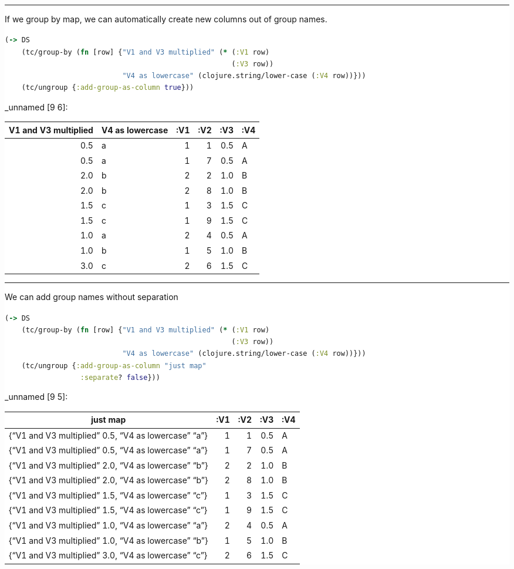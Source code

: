 -----

If we group by map, we can automatically create new columns out of group
names.

``` clojure
(-> DS
    (tc/group-by (fn [row] {"V1 and V3 multiplied" (* (:V1 row)
                                                      (:V3 row))
                            "V4 as lowercase" (clojure.string/lower-case (:V4 row))}))
    (tc/ungroup {:add-group-as-column true}))
```

\_unnamed \[9 6\]:

| V1 and V3 multiplied | V4 as lowercase | :V1 | :V2 | :V3 | :V4 |
| -------------------: | --------------- | --: | --: | --: | --- |
|                  0.5 | a               |   1 |   1 | 0.5 | A   |
|                  0.5 | a               |   1 |   7 | 0.5 | A   |
|                  2.0 | b               |   2 |   2 | 1.0 | B   |
|                  2.0 | b               |   2 |   8 | 1.0 | B   |
|                  1.5 | c               |   1 |   3 | 1.5 | C   |
|                  1.5 | c               |   1 |   9 | 1.5 | C   |
|                  1.0 | a               |   2 |   4 | 0.5 | A   |
|                  1.0 | b               |   1 |   5 | 1.0 | B   |
|                  3.0 | c               |   2 |   6 | 1.5 | C   |

-----

We can add group names without separation

``` clojure
(-> DS
    (tc/group-by (fn [row] {"V1 and V3 multiplied" (* (:V1 row)
                                                      (:V3 row))
                            "V4 as lowercase" (clojure.string/lower-case (:V4 row))}))
    (tc/ungroup {:add-group-as-column "just map"
                  :separate? false}))
```

\_unnamed \[9 5\]:

| just map                                            | :V1 | :V2 | :V3 | :V4 |
| --------------------------------------------------- | --: | --: | --: | --- |
| {“V1 and V3 multiplied” 0.5, “V4 as lowercase” “a”} |   1 |   1 | 0.5 | A   |
| {“V1 and V3 multiplied” 0.5, “V4 as lowercase” “a”} |   1 |   7 | 0.5 | A   |
| {“V1 and V3 multiplied” 2.0, “V4 as lowercase” “b”} |   2 |   2 | 1.0 | B   |
| {“V1 and V3 multiplied” 2.0, “V4 as lowercase” “b”} |   2 |   8 | 1.0 | B   |
| {“V1 and V3 multiplied” 1.5, “V4 as lowercase” “c”} |   1 |   3 | 1.5 | C   |
| {“V1 and V3 multiplied” 1.5, “V4 as lowercase” “c”} |   1 |   9 | 1.5 | C   |
| {“V1 and V3 multiplied” 1.0, “V4 as lowercase” “a”} |   2 |   4 | 0.5 | A   |
| {“V1 and V3 multiplied” 1.0, “V4 as lowercase” “b”} |   1 |   5 | 1.0 | B   |
| {“V1 and V3 multiplied” 3.0, “V4 as lowercase” “c”} |   2 |   6 | 1.5 | C   |
